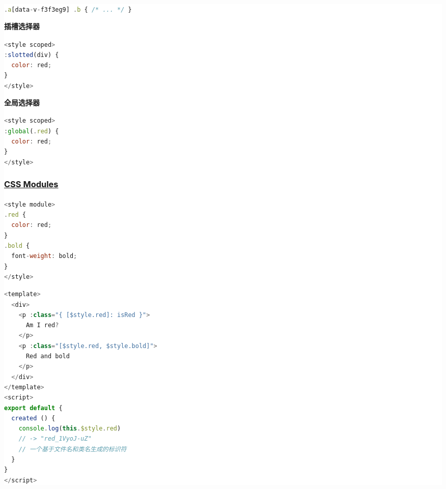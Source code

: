 ```javascript
.a[data-v-f3f3eg9] .b { /* ... */ }
```



**插槽选择器**

```javascript
<style scoped>
:slotted(div) {
  color: red;
}
</style>
```

**全局选择器**

```javascript
<style scoped>
:global(.red) {
  color: red;
}
</style>
```

### [CSS Modules](https://vue-loader.vuejs.org/zh/guide/css-modules.html)

```javascript
<style module>
.red {
  color: red;
}
.bold {
  font-weight: bold;
}
</style>
```

```javascript
<template>
  <div>
    <p :class="{ [$style.red]: isRed }">
      Am I red?
    </p>
    <p :class="[$style.red, $style.bold]">
      Red and bold
    </p>
  </div>
</template>
<script>
export default {
  created () {
    console.log(this.$style.red)
    // -> "red_1VyoJ-uZ"
    // 一个基于文件名和类名生成的标识符
  }
}
</script>
```
